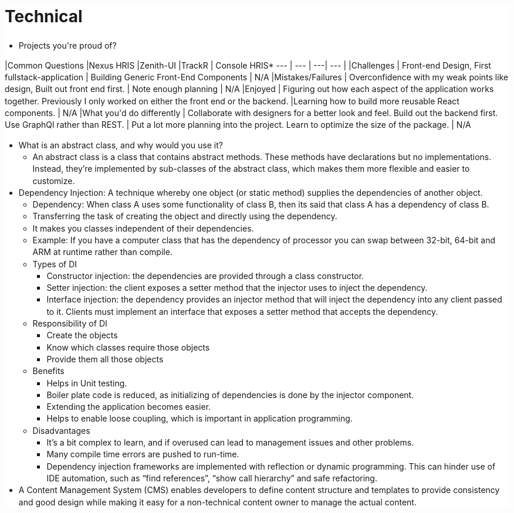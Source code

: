 
# Technical 

- Projects you're proud of?

|Common Questions |Nexus HRIS |Zenith-UI |TrackR | Console HRIS*
--- | --- | ---| --- |
|Challenges | Front-end Design, First fullstack-application | Building Generic Front-End Components | N/A
|Mistakes/Failures | Overconfidence with my weak points like design, Built out front end first.  | Note enough planning | N/A
|Enjoyed | Figuring out how each aspect of the application works together. Previously I only worked on either the front end or the backend. |Learning how to build more reusable React components. | N/A
|What you'd do differently | Collaborate with designers for a better look and feel. Build out the backend first. Use GraphQl rather than REST. | Put a lot more planning into the project. Learn to optimize the size of the package. | N/A



- What is an abstract class, and why would you use it?
    - An abstract class is a class that contains abstract methods. These methods have declarations but no implementations. Instead, they’re implemented by sub-classes of the abstract class, which makes them more flexible and easier to customize.
- Dependency Injection: A technique whereby one object (or static method) supplies the dependencies of another object.
    - Dependency: When class A uses some functionality of class B, then its said that class A has a dependency of class B.
    - Transferring the task of creating the object and directly using the dependency.
    - It makes you classes independent of their dependencies. 
    - Example: If you have a computer class that has the dependency of processor you can swap between 32-bit, 64-bit and ARM at runtime rather than compile.
    - Types of DI
        - Constructor injection: the dependencies are provided through a class constructor.
        - Setter injection: the client exposes a setter method that the injector uses to inject the dependency.
        - Interface injection: the dependency provides an injector method that will inject the dependency into any client passed to it. Clients must implement an interface that exposes a setter method that accepts the dependency.
    - Responsibility of DI 
        - Create the objects
        - Know which classes require those objects
        - Provide them all those objects
    - Benefits
        - Helps in Unit testing.
        - Boiler plate code is reduced, as initializing of dependencies is done by the injector component.
        - Extending the application becomes easier.
        - Helps to enable loose coupling, which is important in application programming.
    - Disadvantages
        - It’s a bit complex to learn, and if overused can lead to management issues and other problems.
        - Many compile time errors are pushed to run-time.
        - Dependency injection frameworks are implemented with reflection or dynamic programming. This can hinder use of IDE automation, such as “find references”, “show call hierarchy” and safe refactoring.
- A Content Management System (CMS) enables developers to define content structure and templates to provide consistency and good design while making it easy for a non-technical content owner to manage the actual content.
